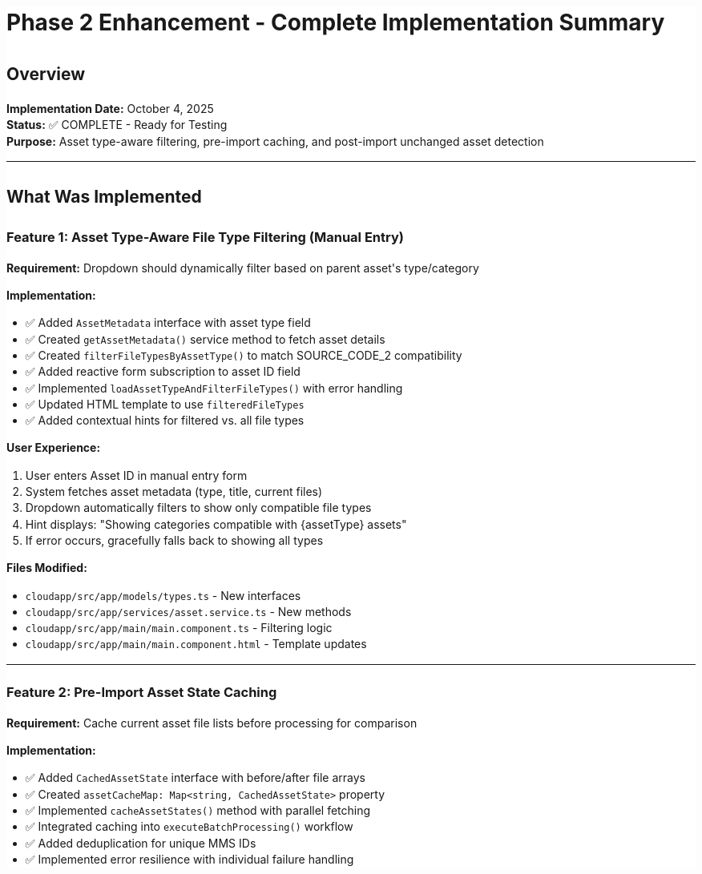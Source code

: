 # Phase 2 Enhancement - Complete Implementation Summary

## Overview
**Implementation Date:** October 4, 2025  
**Status:** ✅ COMPLETE - Ready for Testing  
**Purpose:** Asset type-aware filtering, pre-import caching, and post-import unchanged asset detection

---

## What Was Implemented

### Feature 1: Asset Type-Aware File Type Filtering (Manual Entry)
**Requirement:** Dropdown should dynamically filter based on parent asset's type/category

**Implementation:**
- ✅ Added `AssetMetadata` interface with asset type field
- ✅ Created `getAssetMetadata()` service method to fetch asset details
- ✅ Created `filterFileTypesByAssetType()` to match SOURCE_CODE_2 compatibility
- ✅ Added reactive form subscription to asset ID field
- ✅ Implemented `loadAssetTypeAndFilterFileTypes()` with error handling
- ✅ Updated HTML template to use `filteredFileTypes`
- ✅ Added contextual hints for filtered vs. all file types

**User Experience:**
1. User enters Asset ID in manual entry form
2. System fetches asset metadata (type, title, current files)
3. Dropdown automatically filters to show only compatible file types
4. Hint displays: "Showing categories compatible with {assetType} assets"
5. If error occurs, gracefully falls back to showing all types

**Files Modified:**
- `cloudapp/src/app/models/types.ts` - New interfaces
- `cloudapp/src/app/services/asset.service.ts` - New methods
- `cloudapp/src/app/main/main.component.ts` - Filtering logic
- `cloudapp/src/app/main/main.component.html` - Template updates

---

### Feature 2: Pre-Import Asset State Caching
**Requirement:** Cache current asset file lists before processing for comparison

**Implementation:**
- ✅ Added `CachedAssetState` interface with before/after file arrays
- ✅ Created `assetCacheMap: Map<string, CachedAssetState>` property
- ✅ Implemented `cacheAssetStates()` method with parallel fetching
- ✅ Integrated caching into `executeBatchProcessing()` workflow
- ✅ Added deduplication for unique MMS IDs
- ✅ Implemented error resilience with individual failure handling
